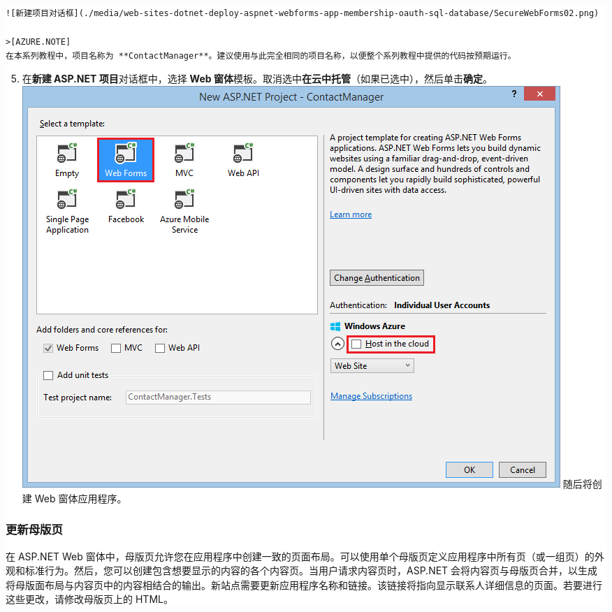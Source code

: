 	![新建项目对话框](./media/web-sites-dotnet-deploy-aspnet-webforms-app-membership-oauth-sql-database/SecureWebForms02.png)  

	>[AZURE.NOTE]
	在本系列教程中，项目名称为 **ContactManager**。建议使用与此完全相同的项目名称，以便整个系列教程中提供的代码按预期运行。

5. 在**新建 ASP.NET 项目**对话框中，选择 **Web 窗体**模板。取消选中**在云中托管**（如果已选中），然后单击**确定**。
	![“新建 ASP.NET 项目”对话框](./media/web-sites-dotnet-deploy-aspnet-webforms-app-membership-oauth-sql-database/SecureWebForms03.png)
	随后将创建 Web 窗体应用程序。
### 更新母版页
在 ASP.NET Web 窗体中，母版页允许您在应用程序中创建一致的页面布局。可以使用单个母版页定义应用程序中所有页（或一组页）的外观和标准行为。然后，您可以创建包含想要显示的内容的各个内容页。当用户请求内容页时，ASP.NET 会将内容页与母版页合并，以生成将母版面布局与内容页中的内容相结合的输出。新站点需要更新应用程序名称和链接。该链接将指向显示联系人详细信息的页面。若要进行这些更改，请修改母版页上的 HTML。